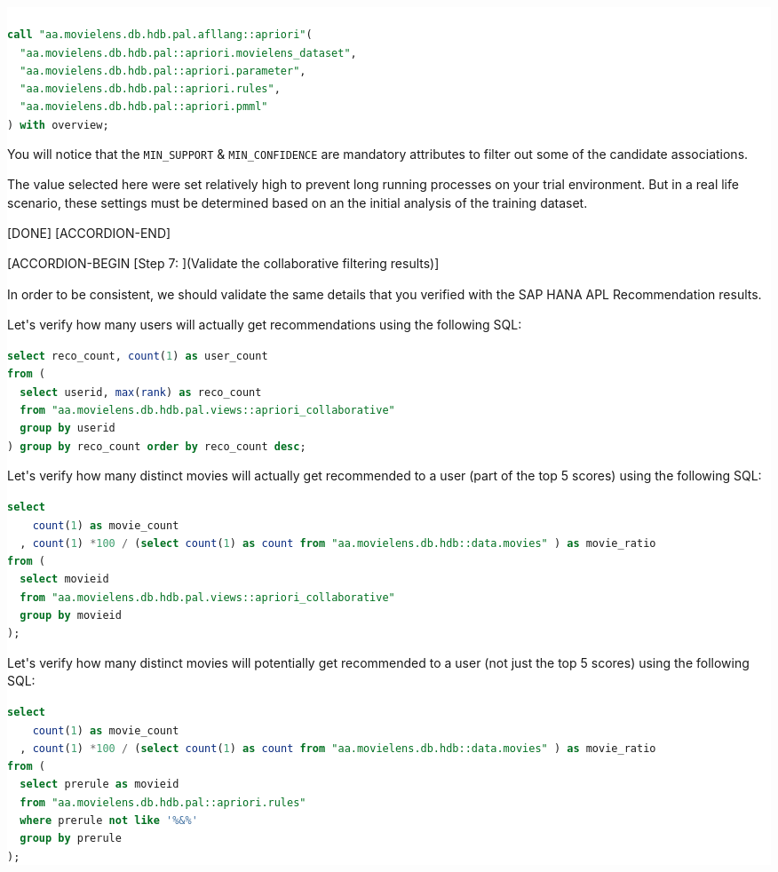```SQL

call "aa.movielens.db.hdb.pal.afllang::apriori"(
  "aa.movielens.db.hdb.pal::apriori.movielens_dataset",
  "aa.movielens.db.hdb.pal::apriori.parameter",
  "aa.movielens.db.hdb.pal::apriori.rules",
  "aa.movielens.db.hdb.pal::apriori.pmml"
) with overview;
```

You will notice that the `MIN_SUPPORT` & `MIN_CONFIDENCE` are mandatory attributes to filter out some of the candidate associations.

The value selected here were set relatively high to prevent long running processes on your trial environment. But in a real life scenario, these settings must be determined based on an the initial analysis of the training dataset.

[DONE]
[ACCORDION-END]

[ACCORDION-BEGIN [Step 7: ](Validate the collaborative filtering results)]

In order to be consistent, we should validate the same details that you verified with the SAP HANA APL Recommendation results.

Let's verify how many users will actually get recommendations using the following SQL:

```SQL
select reco_count, count(1) as user_count
from (
  select userid, max(rank) as reco_count
  from "aa.movielens.db.hdb.pal.views::apriori_collaborative"
  group by userid
) group by reco_count order by reco_count desc;
```

Let's verify how many distinct movies will actually get recommended to a user (part of the top 5 scores) using the following SQL:

```SQL
select
    count(1) as movie_count
  , count(1) *100 / (select count(1) as count from "aa.movielens.db.hdb::data.movies" ) as movie_ratio
from (
  select movieid
  from "aa.movielens.db.hdb.pal.views::apriori_collaborative"
  group by movieid
);
```

Let's verify how many distinct movies will potentially get recommended to a user (not just the top 5 scores) using the following SQL:

```SQL
select
    count(1) as movie_count
  , count(1) *100 / (select count(1) as count from "aa.movielens.db.hdb::data.movies" ) as movie_ratio
from (
  select prerule as movieid
  from "aa.movielens.db.hdb.pal::apriori.rules"
  where prerule not like '%&%'
  group by prerule
);
```
